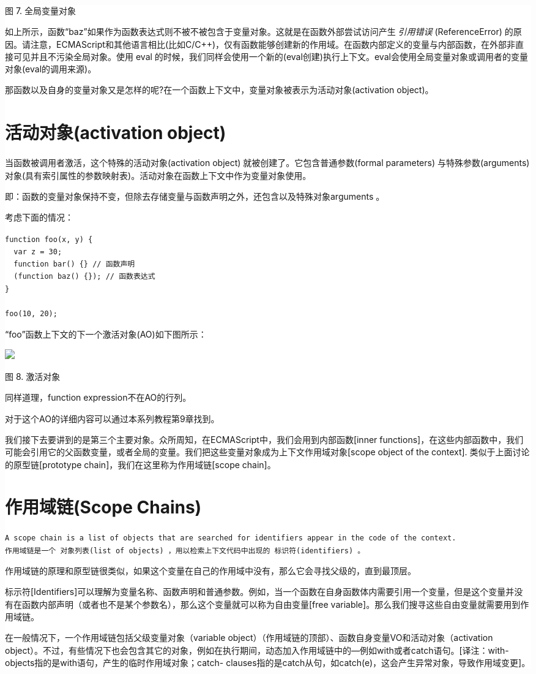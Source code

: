 图 7. 全局变量对象

如上所示，函数“baz”如果作为函数表达式则不被不被包含于变量对象。这就是在函数外部尝试访问产生 _引用错误_ (ReferenceError)
的原因。请注意，ECMAScript和其他语言相比(比如C/C++)，仅有函数能够创建新的作用域。在函数内部定义的变量与内部函数，在外部非直接可见并且不污染全局对象。使用
eval 的时候，我们同样会使用一个新的(eval创建)执行上下文。eval会使用全局变量对象或调用者的变量对象(eval的调用来源)。

那函数以及自身的变量对象又是怎样的呢?在一个函数上下文中，变量对象被表示为活动对象(activation object)。

# 活动对象(activation object)

当函数被调用者激活，这个特殊的活动对象(activation object) 就被创建了。它包含普通参数(formal parameters)
与特殊参数(arguments)对象(具有索引属性的参数映射表)。活动对象在函数上下文中作为变量对象使用。

即：函数的变量对象保持不变，但除去存储变量与函数声明之外，还包含以及特殊对象arguments 。

考虑下面的情况：

    
    
    function foo(x, y) {  
      var z = 30;  
      function bar() {} // 函数声明  
      (function baz() {}); // 函数表达式  
    }  
      
    foo(10, 20);

“foo”函数上下文的下一个激活对象(AO)如下图所示：

![](https://pic002.cnblogs.com/images/2011/349491/2011123113410532.png)

图 8. 激活对象

同样道理，function expression不在AO的行列。

对于这个AO的详细内容可以通过本系列教程第9章找到。

我们接下去要讲到的是第三个主要对象。众所周知，在ECMAScript中，我们会用到内部函数[inner
functions]，在这些内部函数中，我们可能会引用它的父函数变量，或者全局的变量。我们把这些变量对象成为上下文作用域对象[scope object of
the context]. 类似于上面讨论的原型链[prototype chain]，我们在这里称为作用域链[scope chain]。

# 作用域链(Scope Chains)

    
    
    A scope chain is a list of objects that are searched for identifiers appear in the code of the context.  
    作用域链是一个 对象列表(list of objects) ，用以检索上下文代码中出现的 标识符(identifiers) 。

作用域链的原理和原型链很类似，如果这个变量在自己的作用域中没有，那么它会寻找父级的，直到最顶层。

标示符[Identifiers]可以理解为变量名称、函数声明和普通参数。例如，当一个函数在自身函数体内需要引用一个变量，但是这个变量并没有在函数内部声明（或者也不是某个参数名），那么这个变量就可以称为自由变量[free
variable]。那么我们搜寻这些自由变量就需要用到作用域链。

在一般情况下，一个作用域链包括父级变量对象（variable object）（作用域链的顶部）、函数自身变量VO和活动对象（activation
object）。不过，有些情况下也会包含其它的对象，例如在执行期间，动态加入作用域链中的—例如with或者catch语句。[译注：with-
objects指的是with语句，产生的临时作用域对象；catch-
clauses指的是catch从句，如catch(e)，这会产生异常对象，导致作用域变更]。
